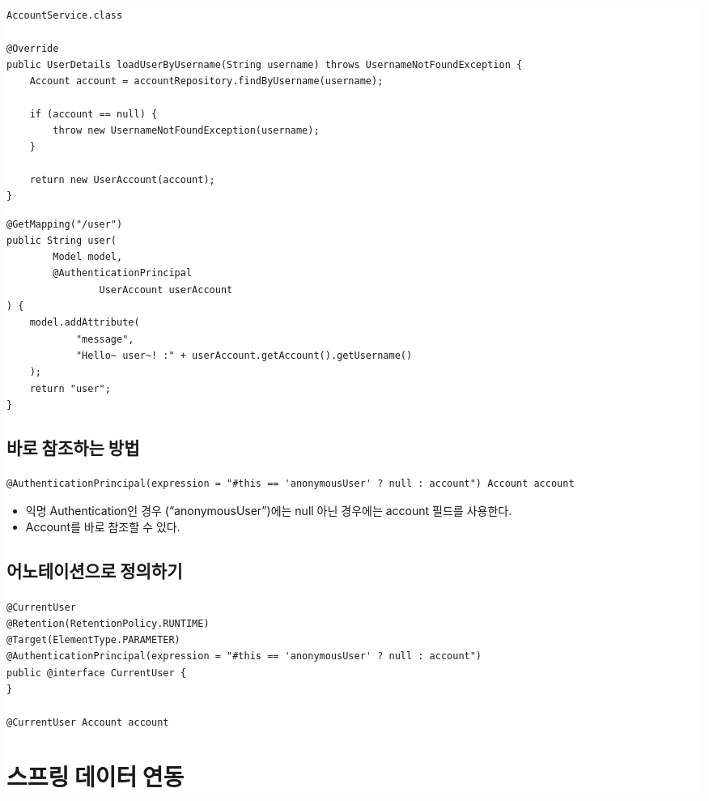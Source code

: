 ~~~
AccountService.class

@Override
public UserDetails loadUserByUsername(String username) throws UsernameNotFoundException {
    Account account = accountRepository.findByUsername(username);

    if (account == null) {
        throw new UsernameNotFoundException(username);
    }

    return new UserAccount(account);
}
~~~

~~~
@GetMapping("/user")
public String user(
        Model model,
        @AuthenticationPrincipal
                UserAccount userAccount
) {
    model.addAttribute(
            "message",
            "Hello~ user~! :" + userAccount.getAccount().getUsername()
    );
    return "user";
}
~~~

## 바로 참조하는 방법 

~~~
@AuthenticationPrincipal(expression = "#this == 'anonymousUser' ? null : account") Account account
~~~

- 익명 Authentication인 경우 (“anonymousUser”)에는 null 아닌 경우에는 account 필드를 사용한다.
- Account를 바로 참조할 수 있다.

## 어노테이션으로 정의하기

~~~
@CurrentUser
@Retention(RetentionPolicy.RUNTIME)
@Target(ElementType.PARAMETER)
@AuthenticationPrincipal(expression = "#this == 'anonymousUser' ? null : account")
public @interface CurrentUser {
}

@CurrentUser Account account
~~~

# 스프링 데이터 연동

